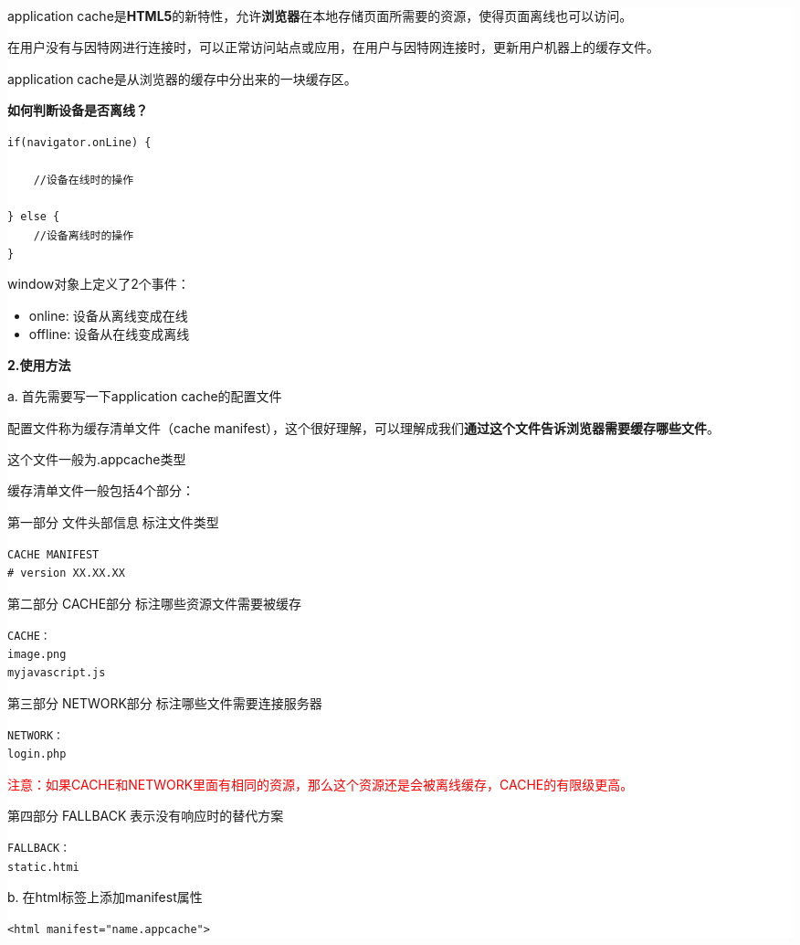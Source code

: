 application cache是**HTML5**的新特性，允许**浏览器**在本地存储页面所需要的资源，使得页面离线也可以访问。

在用户没有与因特网进行连接时，可以正常访问站点或应用，在用户与因特网连接时，更新用户机器上的缓存文件。

application cache是从浏览器的缓存中分出来的一块缓存区。

**如何判断设备是否离线？**

```
if(navigator.onLine) {

	//设备在线时的操作

} else {
	//设备离线时的操作
}
```

window对象上定义了2个事件：

- online: 设备从离线变成在线
- offline: 设备从在线变成离线  

**2.使用方法**

a. 首先需要写一下application cache的配置文件

配置文件称为缓存清单文件（cache manifest），这个很好理解，可以理解成我们**通过这个文件告诉浏览器需要缓存哪些文件**。

这个文件一般为.appcache类型

缓存清单文件一般包括4个部分：

第一部分  文件头部信息 标注文件类型

    CACHE MANIFEST
    # version XX.XX.XX

第二部分  CACHE部分  标注哪些资源文件需要被缓存

    CACHE：
    image.png
    myjavascript.js

第三部分  NETWORK部分  标注哪些文件需要连接服务器

    NETWORK：
    login.php

<font color="red">注意：如果CACHE和NETWORK里面有相同的资源，那么这个资源还是会被离线缓存，CACHE的有限级更高。</font>

第四部分  FALLBACK  表示没有响应时的替代方案

    FALLBACK：
    static.htmi

b. 在html标签上添加manifest属性

    <html manifest="name.appcache">
    